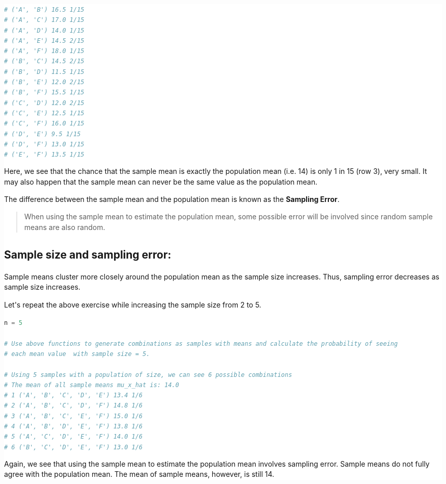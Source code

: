```python
# ('A', 'B') 16.5 1/15
# ('A', 'C') 17.0 1/15
# ('A', 'D') 14.0 1/15
# ('A', 'E') 14.5 2/15
# ('A', 'F') 18.0 1/15
# ('B', 'C') 14.5 2/15
# ('B', 'D') 11.5 1/15
# ('B', 'E') 12.0 2/15
# ('B', 'F') 15.5 1/15
# ('C', 'D') 12.0 2/15
# ('C', 'E') 12.5 1/15
# ('C', 'F') 16.0 1/15
# ('D', 'E') 9.5 1/15
# ('D', 'F') 13.0 1/15
# ('E', 'F') 13.5 1/15

```

Here, we see that the chance that the sample mean is exactly the population mean (i.e. 14) is only 1 in 15 (row 3), very small. It may also happen that the sample mean can never be the same value as the population mean. 

The difference between the sample mean and the population mean is known as the **Sampling Error**.  

>When using the sample mean to estimate the population mean, some possible error will be involved since random sample means are also random.

## Sample size and sampling error: 

Sample means cluster more closely around the population mean as the sample size increases. Thus, sampling error decreases as sample size increases.

Let's repeat the above exercise while increasing the sample size from 2 to 5. 


```python
n = 5

# Use above functions to generate combinations as samples with means and calculate the probability of seeing
# each mean value  with sample size = 5.

# Using 5 samples with a population of size, we can see 6 possible combinations 
# The mean of all sample means mu_x_hat is: 14.0
# 1 ('A', 'B', 'C', 'D', 'E') 13.4 1/6
# 2 ('A', 'B', 'C', 'D', 'F') 14.8 1/6
# 3 ('A', 'B', 'C', 'E', 'F') 15.0 1/6
# 4 ('A', 'B', 'D', 'E', 'F') 13.8 1/6
# 5 ('A', 'C', 'D', 'E', 'F') 14.0 1/6
# 6 ('B', 'C', 'D', 'E', 'F') 13.0 1/6

```

Again, we see that using the sample mean to estimate the population mean involves sampling error. Sample means do not fully agree with the population mean. The mean of sample means, however, is still 14. 
